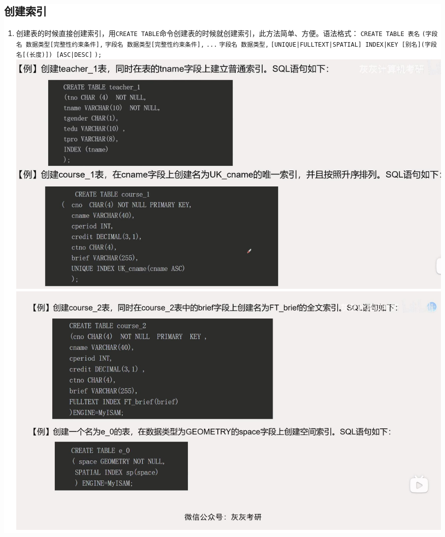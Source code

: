 ## 创建索引
1. 创建表的时候直接创建索引，用`CREATE TABLE`命令创建表的时候就创建索引，此方法简单、方便。语法格式：
   `CREATE TABLE 表名`
   `(字段名 数据类型[完整性约束条件],`
   `字段名 数据类型[完整性约束条件],`
   `...`
   `字段名 数据类型,`
   `[UNIQUE|FULLTEXT|SPATIAL] INDEX|KEY [别名](字段名[(长度)]) [ASC|DESC]`
   `);`
   ![创建表时直接创建索引](reference/创建表时创建索引.jpg)
   ![创建表时直接创建索引](./reference/创建表时直接创建索引2.jpg)